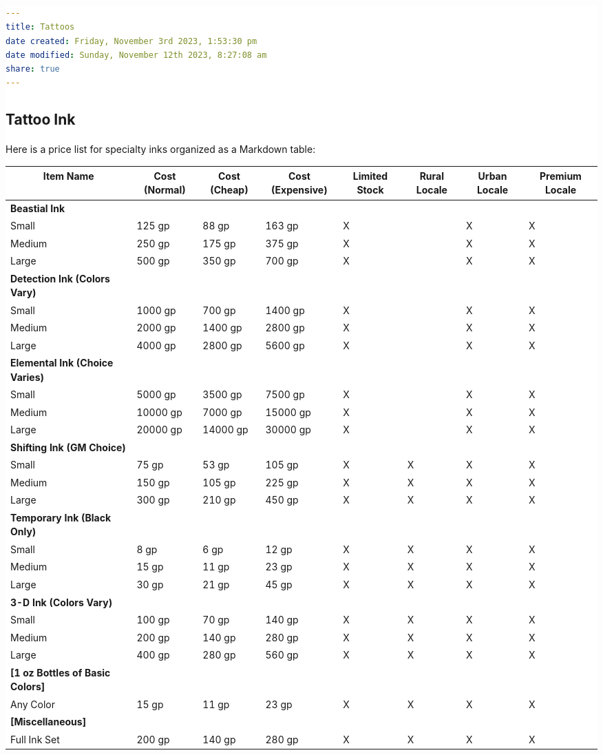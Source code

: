 ```yaml
---
title: Tattoos
date created: Friday, November 3rd 2023, 1:53:30 pm
date modified: Sunday, November 12th 2023, 8:27:08 am
share: true
---
```


## Tattoo Ink

Here is a price list for specialty inks organized as a Markdown table:

| Item Name                          | Cost (Normal) | Cost (Cheap) | Cost (Expensive) | Limited Stock | Rural Locale | Urban Locale | Premium Locale |
| ---------------------------------- | ------------- | ------------ | ---------------- | ------------- | ------------ | ------------ | -------------- |
| **Beastial Ink**                   |               |              |                  |               |              |              |                |
| Small                              | 125 gp        | 88 gp        | 163 gp           | X             |              | X            | X              |
| Medium                             | 250 gp        | 175 gp       | 375 gp           | X             |              | X            | X              |
| Large                              | 500 gp        | 350 gp       | 700 gp           | X             |              | X            | X              |
| **Detection Ink (Colors Vary)**    |               |              |                  |               |              |              |                |
| Small                              | 1000 gp       | 700 gp       | 1400 gp          | X             |              | X            | X              |
| Medium                             | 2000 gp       | 1400 gp      | 2800 gp          | X             |              | X            | X              |
| Large                              | 4000 gp       | 2800 gp      | 5600 gp          | X             |              | X            | X              |
| **Elemental Ink (Choice Varies)**  |               |              |                  |               |              |              |                |
| Small                              | 5000 gp       | 3500 gp      | 7500 gp          | X             |              | X            | X              |
| Medium                             | 10000 gp      | 7000 gp      | 15000 gp         | X             |              | X            | X              |
| Large                              | 20000 gp      | 14000 gp     | 30000 gp         | X             |              | X            | X              |
| **Shifting Ink (GM Choice)**       |               |              |                  |               |              |              |                |
| Small                              | 75 gp         | 53 gp        | 105 gp           | X             | X            | X            | X              |
| Medium                             | 150 gp        | 105 gp       | 225 gp           | X             | X            | X            | X              |
| Large                              | 300 gp        | 210 gp       | 450 gp           | X             | X            | X            | X              |
| **Temporary Ink (Black Only)**     |               |              |                  |               |              |              |                |
| Small                              | 8 gp          | 6 gp         | 12 gp            | X             | X            | X            | X              |
| Medium                             | 15 gp         | 11 gp        | 23 gp            | X             | X            | X            | X              |
| Large                              | 30 gp         | 21 gp        | 45 gp            | X             | X            | X            | X              |
| **3-D Ink (Colors Vary)**          |               |              |                  |               |              |              |                |
| Small                              | 100 gp        | 70 gp        | 140 gp           | X             | X            | X            | X              |
| Medium                             | 200 gp        | 140 gp       | 280 gp           | X             | X            | X            | X              |
| Large                              | 400 gp        | 280 gp       | 560 gp           | X             | X            | X            | X              |
| **[1 oz Bottles of Basic Colors]** |               |              |                  |               |              |              |                |
| Any Color                          | 15 gp         | 11 gp        | 23 gp            | X             | X            | X            | X              |
| **[Miscellaneous]**                |               |              |                  |               |              |              |                |
| Full Ink Set                       | 200 gp        | 140 gp       | 280 gp           | X             | X            | X            | X              |